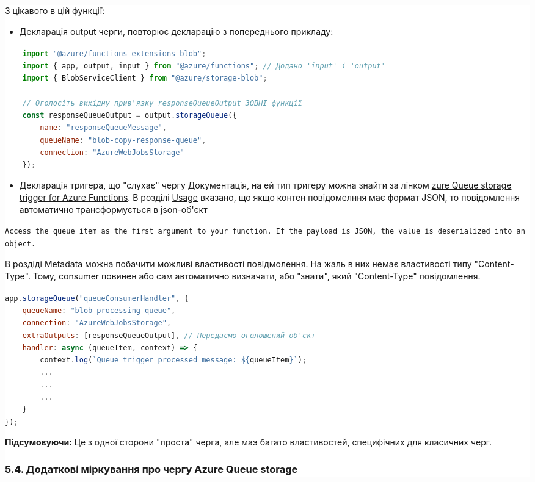 

З цікавого в цій функції:

- Декларація output черги, повторює декларацію з попереднього прикладу:

```js
    import "@azure/functions-extensions-blob";
    import { app, output, input } from "@azure/functions"; // Додано 'input' і 'output'
    import { BlobServiceClient } from "@azure/storage-blob";

    // Оголосіть вихідну прив'язку responseQueueOutput ЗОВНІ функції
    const responseQueueOutput = output.storageQueue({
        name: "responseQueueMessage",
        queueName: "blob-copy-response-queue",
        connection: "AzureWebJobsStorage"
    });
```

- Декларація тригера, що  "слухає" чергу
Документація, на ей тип тригеру можна знайти за лінком [zure Queue storage trigger for Azure Functions](https://learn.microsoft.com/en-us/azure/azure-functions/functions-bindings-storage-queue-trigger?tabs=python-v2%2Cisolated-process%2Cnodejs-v4%2Cextensionv5&pivots=programming-language-javascript). В розділі [Usage](https://learn.microsoft.com/en-us/azure/azure-functions/functions-bindings-storage-queue-trigger?tabs=python-v2%2Cisolated-process%2Cnodejs-v4%2Cextensionv5&pivots=programming-language-javascript#usage) вказано, що якщо контен повідомелння має формат JSON, то повідомлення автоматично  трансформується в json-об'єкт

```text
Access the queue item as the first argument to your function. If the payload is JSON, the value is deserialized into an object.
```
В роздіді [Metadata](https://learn.microsoft.com/en-us/azure/azure-functions/functions-bindings-storage-queue-trigger?tabs=python-v2%2Cisolated-process%2Cnodejs-v4%2Cextensionv5&pivots=programming-language-javascript#message-metadata)  можна побачити можливі властивості повідмолення. На жаль в них немає властивості типу "Content-Type". Тому, consumer  повинен або сам автоматично визначати, або "знати", який  "Content-Type" повідомлення.

```js
app.storageQueue("queueConsumerHandler", {
    queueName: "blob-processing-queue",
    connection: "AzureWebJobsStorage",
    extraOutputs: [responseQueueOutput], // Передаємо оголошений об'єкт
    handler: async (queueItem, context) => {
        context.log(`Queue trigger processed message: ${queueItem}`);
        ...
        ...
        ...
    }
});    
```

**Підсумовуючи:** 
Це з одної сторони "проста" черга, але маэ багато властивостей, специфічних для класичних черг.  

### <a name="p5.4.">5.4. Додаткові міркування про чергу Azure Queue storage</a>
